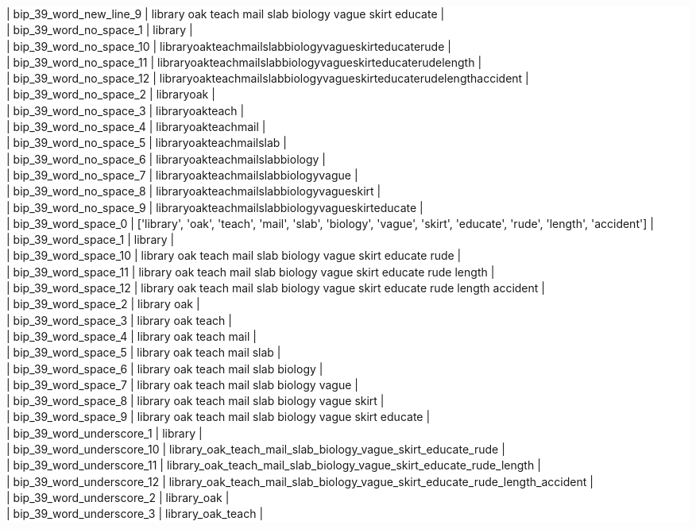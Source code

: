 | bip_39_word_new_line_9 | library
oak
teach
mail
slab
biology
vague
skirt
educate |  
| bip_39_word_no_space_1 | library |  
| bip_39_word_no_space_10 | libraryoakteachmailslabbiologyvagueskirteducaterude |  
| bip_39_word_no_space_11 | libraryoakteachmailslabbiologyvagueskirteducaterudelength |  
| bip_39_word_no_space_12 | libraryoakteachmailslabbiologyvagueskirteducaterudelengthaccident |  
| bip_39_word_no_space_2 | libraryoak |  
| bip_39_word_no_space_3 | libraryoakteach |  
| bip_39_word_no_space_4 | libraryoakteachmail |  
| bip_39_word_no_space_5 | libraryoakteachmailslab |  
| bip_39_word_no_space_6 | libraryoakteachmailslabbiology |  
| bip_39_word_no_space_7 | libraryoakteachmailslabbiologyvague |  
| bip_39_word_no_space_8 | libraryoakteachmailslabbiologyvagueskirt |  
| bip_39_word_no_space_9 | libraryoakteachmailslabbiologyvagueskirteducate |  
| bip_39_word_space_0 | ['library', 'oak', 'teach', 'mail', 'slab', 'biology', 'vague', 'skirt', 'educate', 'rude', 'length', 'accident'] |  
| bip_39_word_space_1 | library |  
| bip_39_word_space_10 | library oak teach mail slab biology vague skirt educate rude |  
| bip_39_word_space_11 | library oak teach mail slab biology vague skirt educate rude length |  
| bip_39_word_space_12 | library oak teach mail slab biology vague skirt educate rude length accident |  
| bip_39_word_space_2 | library oak |  
| bip_39_word_space_3 | library oak teach |  
| bip_39_word_space_4 | library oak teach mail |  
| bip_39_word_space_5 | library oak teach mail slab |  
| bip_39_word_space_6 | library oak teach mail slab biology |  
| bip_39_word_space_7 | library oak teach mail slab biology vague |  
| bip_39_word_space_8 | library oak teach mail slab biology vague skirt |  
| bip_39_word_space_9 | library oak teach mail slab biology vague skirt educate |  
| bip_39_word_underscore_1 | library |  
| bip_39_word_underscore_10 | library_oak_teach_mail_slab_biology_vague_skirt_educate_rude |  
| bip_39_word_underscore_11 | library_oak_teach_mail_slab_biology_vague_skirt_educate_rude_length |  
| bip_39_word_underscore_12 | library_oak_teach_mail_slab_biology_vague_skirt_educate_rude_length_accident |  
| bip_39_word_underscore_2 | library_oak |  
| bip_39_word_underscore_3 | library_oak_teach |  